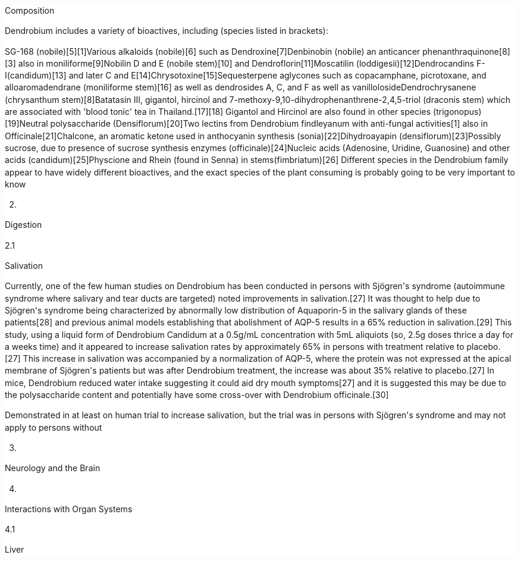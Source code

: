 Composition

Dendrobium includes a variety of bioactives, including (species listed in brackets):

SG\-168 (nobile)\[5]\[1]Various alkaloids (nobile)\[6] such as Dendroxine\[7]Denbinobin (nobile) an anticancer phenanthraquinone\[8]\[3] also in moniliforme\[9]Nobilin D and E (nobile stem)\[10] and Dendroflorin\[11]Moscatilin (loddigesii)\[12]Dendrocandins F\-I(candidum)\[13] and later C and E\[14]Chrysotoxine\[15]Sequesterpene aglycones such as copacamphane, picrotoxane, and alloaromadendrane (moniliforme stem)\[16] as well as dendrosides A, C, and F as well as vanillolosideDendrochrysanene (chrysanthum stem)\[8]Batatasin III, gigantol, hircinol and 7\-methoxy\-9,10\-dihydrophenanthrene\-2,4,5\-triol (draconis stem) which are associated with 'blood tonic' tea in Thailand.\[17]\[18] Gigantol and Hircinol are also found in other species (trigonopus)\[19]Neutral polysaccharide (Densiflorum)\[20]Two lectins from Dendrobium findleyanum with anti\-fungal activities\[1] also in Officinale\[21]Chalcone, an aromatic ketone used in anthocyanin synthesis (sonia)\[22]Dihydroayapin (densiflorum)\[23]Possibly sucrose, due to presence of sucrose synthesis enzymes (officinale)\[24]Nucleic acids (Adenosine, Uridine, Guanosine) and other acids (candidum)\[25]Physcione and Rhein (found in Senna) in stems(fimbriatum)\[26]
Different species in the Dendrobium family appear to have widely different bioactives, and the exact species of the plant consuming is probably going to be very important to know


2.

Digestion

2.1

Salivation

Currently, one of the few human studies on Dendrobium has been conducted in persons with Sjögren's syndrome (autoimmune syndrome where salivary and tear ducts are targeted) noted improvements in salivation.\[27] It was thought to help due to Sjögren's syndrome being characterized by abnormally low distribution of Aquaporin\-5 in the salivary glands of these patients\[28] and previous animal models establishing that abolishment of AQP\-5 results in a 65% reduction in salivation.\[29] This study, using a liquid form of Dendrobium Candidum at a 0\.5g/mL concentration with 5mL aliquiots (so, 2\.5g doses thrice a day for a weeks time) and it appeared to increase salivation rates by approximately 65% in persons with treatment relative to placebo.\[27] This increase in salivation was accompanied by a normalization of AQP\-5, where the protein was not expressed at the apical membrane of Sjögren's patients but was after Dendrobium treatment, the increase was about 35% relative to placebo.\[27] In mice, Dendrobium reduced water intake suggesting it could aid dry mouth symptoms\[27] and it is suggested this may be due to the polysaccharide content and potentially have some cross\-over with Dendrobium officinale.\[30]


Demonstrated in at least on human trial to increase salivation, but the trial was in persons with Sjögren's syndrome and may not apply to persons without


3.

Neurology and the Brain

4.

Interactions with Organ Systems

4.1

Liver
